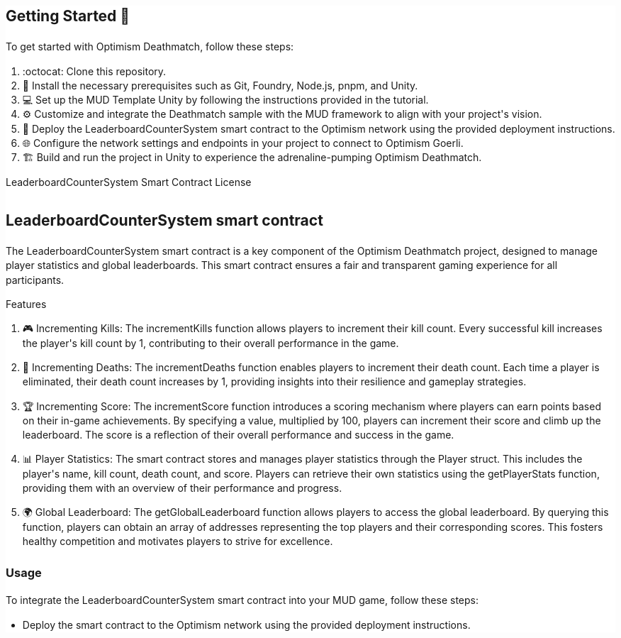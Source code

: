 ## Getting Started :rocket:

To get started with Optimism Deathmatch, follow these steps:

1. :octocat: Clone this repository.
2. :wrench: Install the necessary prerequisites such as Git, Foundry, Node.js, pnpm, and Unity.
3. :computer: Set up the MUD Template Unity by following the instructions provided in the tutorial.
4. :gear: Customize and integrate the Deathmatch sample with the MUD framework to align with your project's vision.
5. :rocket: Deploy the LeaderboardCounterSystem smart contract to the Optimism network using the provided deployment instructions.
6. :globe_with_meridians: Configure the network settings and endpoints in your project to connect to Optimism Goerli.
7. :building_construction: Build and run the project in Unity to experience the adrenaline-pumping Optimism Deathmatch.

LeaderboardCounterSystem Smart Contract
License

## LeaderboardCounterSystem smart contract

The LeaderboardCounterSystem smart contract is a key component of the Optimism Deathmatch project, designed to manage player statistics and global leaderboards. This smart contract ensures a fair and transparent gaming experience for all participants.

Features
1. 🎮 Incrementing Kills: The incrementKills function allows players to increment their kill count. Every successful kill increases the player's kill count by 1, contributing to their overall performance in the game.

2. 🔫 Incrementing Deaths: The incrementDeaths function enables players to increment their death count. Each time a player is eliminated, their death count increases by 1, providing insights into their resilience and gameplay strategies.

3. 🏆 Incrementing Score: The incrementScore function introduces a scoring mechanism where players can earn points based on their in-game achievements. By specifying a value, multiplied by 100, players can increment their score and climb up the leaderboard. The score is a reflection of their overall performance and success in the game.

4. 📊 Player Statistics: The smart contract stores and manages player statistics through the Player struct. This includes the player's name, kill count, death count, and score. Players can retrieve their own statistics using the getPlayerStats function, providing them with an overview of their performance and progress.

5. 🌍 Global Leaderboard: The getGlobalLeaderboard function allows players to access the global leaderboard. By querying this function, players can obtain an array of addresses representing the top players and their corresponding scores. This fosters healthy competition and motivates players to strive for excellence.

### Usage
To integrate the LeaderboardCounterSystem smart contract into your MUD game, follow these steps:

* Deploy the smart contract to the Optimism network using the provided deployment instructions.
